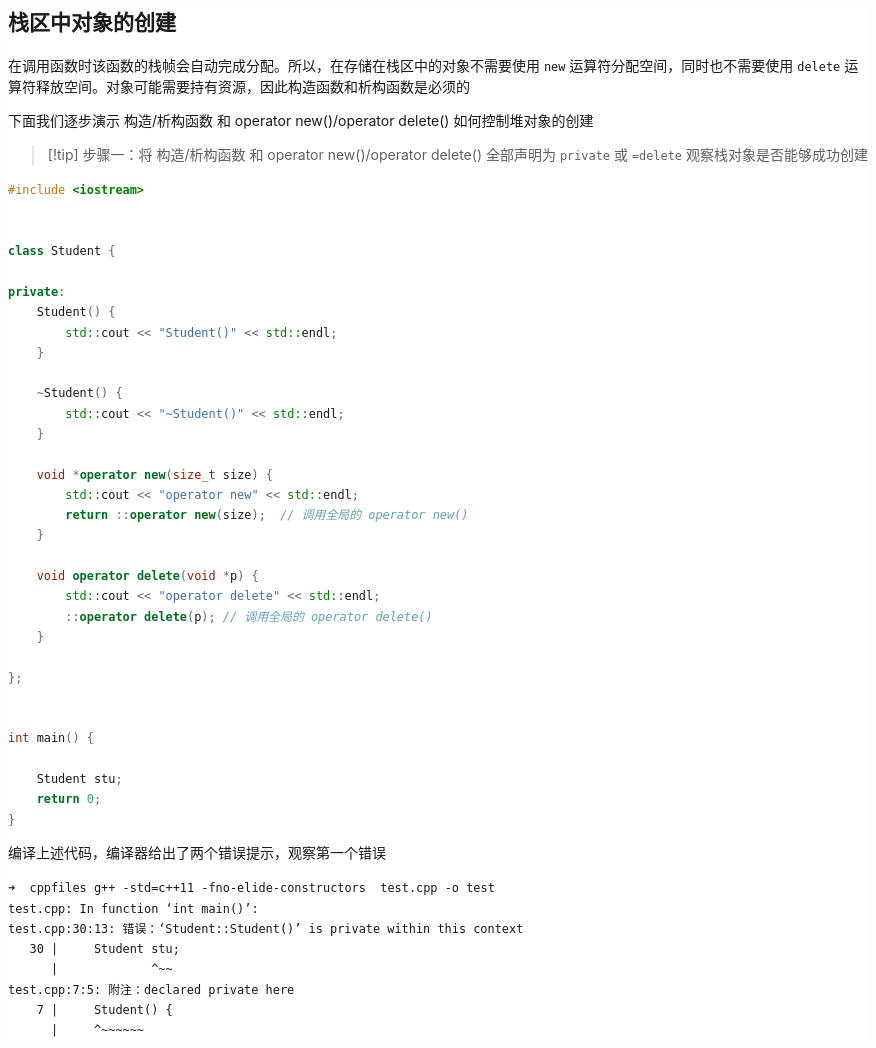 ## 栈区中对象的创建

在调用函数时该函数的栈帧会自动完成分配。所以，在存储在栈区中的对象不需要使用 `new` 运算符分配空间，同时也不需要使用 `delete` 运算符释放空间。对象可能需要持有资源，因此构造函数和析构函数是必须的

下面我们逐步演示 构造/析构函数 和 operator new()/operator delete() 如何控制堆对象的创建

> [!tip] 步骤一：将 构造/析构函数 和 operator new()/operator delete() 全部声明为 `private` 或 `=delete` 观察栈对象是否能够成功创建
> 

```cpp
#include <iostream>


class Student {

private:
    Student() {
        std::cout << "Student()" << std::endl;
    }

    ~Student() {
        std::cout << "~Student()" << std::endl;
    }

    void *operator new(size_t size) {
        std::cout << "operator new" << std::endl;
        return ::operator new(size);  // 调用全局的 operator new()
    }

    void operator delete(void *p) {
        std::cout << "operator delete" << std::endl;
        ::operator delete(p); // 调用全局的 operator delete()
    }

};


int main() {

    Student stu;
    return 0;
}
```

编译上述代码，编译器给出了两个错误提示，观察第一个错误

```shell
➜  cppfiles g++ -std=c++11 -fno-elide-constructors  test.cpp -o test
test.cpp: In function ‘int main()’:
test.cpp:30:13: 错误：‘Student::Student()’ is private within this context
   30 |     Student stu;
      |             ^~~
test.cpp:7:5: 附注：declared private here
    7 |     Student() {
      |     ^~~~~~~
```
